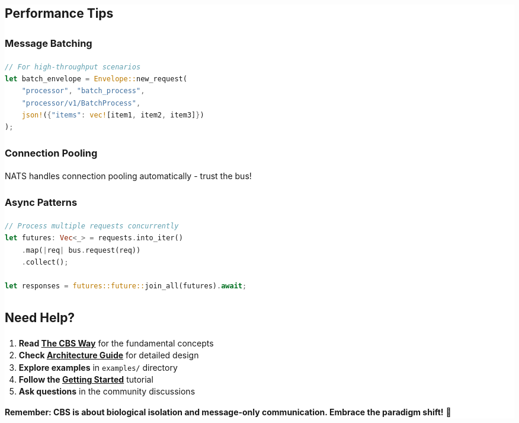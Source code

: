 ## Performance Tips

### Message Batching
```rust
// For high-throughput scenarios
let batch_envelope = Envelope::new_request(
    "processor", "batch_process",
    "processor/v1/BatchProcess",
    json!({"items": vec![item1, item2, item3]})
);
```

### Connection Pooling
NATS handles connection pooling automatically - trust the bus!

### Async Patterns
```rust
// Process multiple requests concurrently
let futures: Vec<_> = requests.into_iter()
    .map(|req| bus.request(req))
    .collect();
    
let responses = futures::future::join_all(futures).await;
```

## Need Help?

1. **Read [The CBS Way](the-cbs-way.md)** for the fundamental concepts
2. **Check [Architecture Guide](architecture.md)** for detailed design
3. **Explore examples** in `examples/` directory
4. **Follow the [Getting Started](getting-started.md)** tutorial
5. **Ask questions** in the community discussions

**Remember: CBS is about biological isolation and message-only communication. Embrace the paradigm shift!** 🧬

